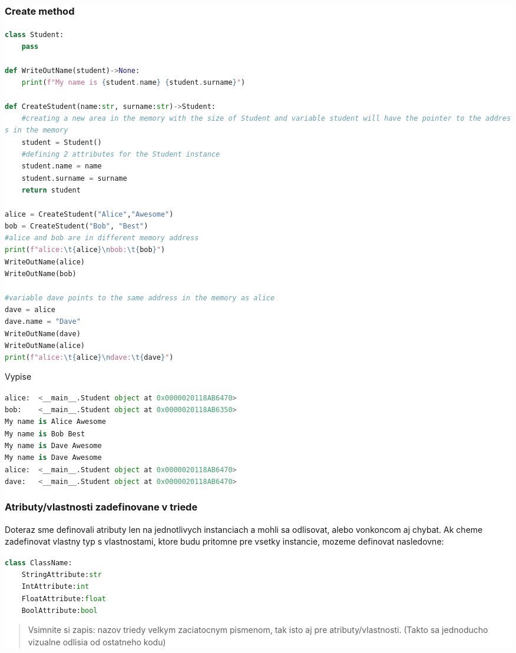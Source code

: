 ### Create method
```py
class Student:
    pass

def WriteOutName(student)->None:
    print(f"My name is {student.name} {student.surname}")

def CreateStudent(name:str, surname:str)->Student:
    #creating a new area in the memory with the size of Student and variable student will have the pointer to the address in the memory
    student = Student()
    #defining 2 attributes for the Student instance
    student.name = name
    student.surname = surname 
    return student

alice = CreateStudent("Alice","Awesome")
bob = CreateStudent("Bob", "Best")
#alice and bob are in different memory address
print(f"alice:\t{alice}\nbob:\t{bob}")
WriteOutName(alice)
WriteOutName(bob)

#variable dave points to the same address in the memory as alice
dave = alice
dave.name = "Dave"
WriteOutName(dave)
WriteOutName(alice)
print(f"alice:\t{alice}\ndave:\t{dave}")
```
Vypise
```py
alice:  <__main__.Student object at 0x0000020118AB6470>
bob:    <__main__.Student object at 0x0000020118AB6350>
My name is Alice Awesome
My name is Bob Best
My name is Dave Awesome
My name is Dave Awesome
alice:  <__main__.Student object at 0x0000020118AB6470>
dave:   <__main__.Student object at 0x0000020118AB6470>
```
### Atributy/vlastnosti zadefinovane v triede
Doteraz sme definovali atributy len na jednotlivych instanciach a mohli sa odlisovat, alebo vonkoncom aj chybat. Ak cheme zadefinovat vlastny typ s vlastnostami, ktore budu pritomne pre vsetky instancie, mozeme definovat nasledovne:
```py
class ClassName:
    StringAttribute:str
    IntAttribute:int
    FloatAttribute:float
    BoolAttribute:bool
```
>Vsimnite si zapis: nazov triedy velkym zaciatocnym pismenom, tak isto aj pre atributy/vlastnosti. (Takto sa jednoducho vizualne odlisia od ostatneho kodu)

